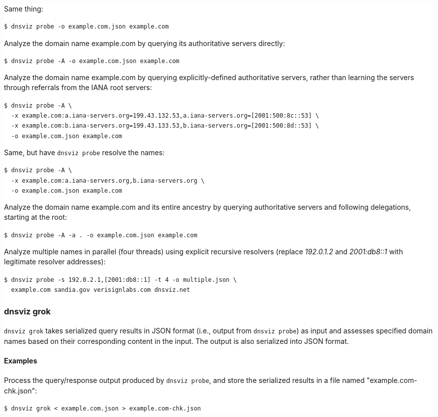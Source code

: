 Same thing:
```
$ dnsviz probe -o example.com.json example.com
```

Analyze the domain name example.com by querying its authoritative servers
directly:
```
$ dnsviz probe -A -o example.com.json example.com
```

Analyze the domain name example.com by querying explicitly-defined
authoritative servers, rather than learning the servers through referrals from
the IANA root servers:
```
$ dnsviz probe -A \
  -x example.com:a.iana-servers.org=199.43.132.53,a.iana-servers.org=[2001:500:8c::53] \
  -x example.com:b.iana-servers.org=199.43.133.53,b.iana-servers.org=[2001:500:8d::53] \
  -o example.com.json example.com
```

Same, but have `dnsviz probe` resolve the names:
```
$ dnsviz probe -A \
  -x example.com:a.iana-servers.org,b.iana-servers.org \
  -o example.com.json example.com
```

Analyze the domain name example.com and its entire ancestry by querying
authoritative servers and following delegations, starting at the root:
```
$ dnsviz probe -A -a . -o example.com.json example.com
```

Analyze multiple names in parallel (four threads) using explicit recursive
resolvers (replace *192.0.1.2* and *2001:db8::1* with legitimate resolver
addresses):
```
$ dnsviz probe -s 192.0.2.1,[2001:db8::1] -t 4 -o multiple.json \
  example.com sandia.gov verisignlabs.com dnsviz.net
```


### dnsviz grok

`dnsviz grok` takes serialized query results in JSON format (i.e., output from
`dnsviz probe`) as input and assesses specified domain names based on their
corresponding content in the input.  The output is also serialized into JSON
format.


#### Examples

Process the query/response output produced by `dnsviz probe`, and store the
serialized results in a file named "example.com-chk.json":
```
$ dnsviz grok < example.com.json > example.com-chk.json
```
